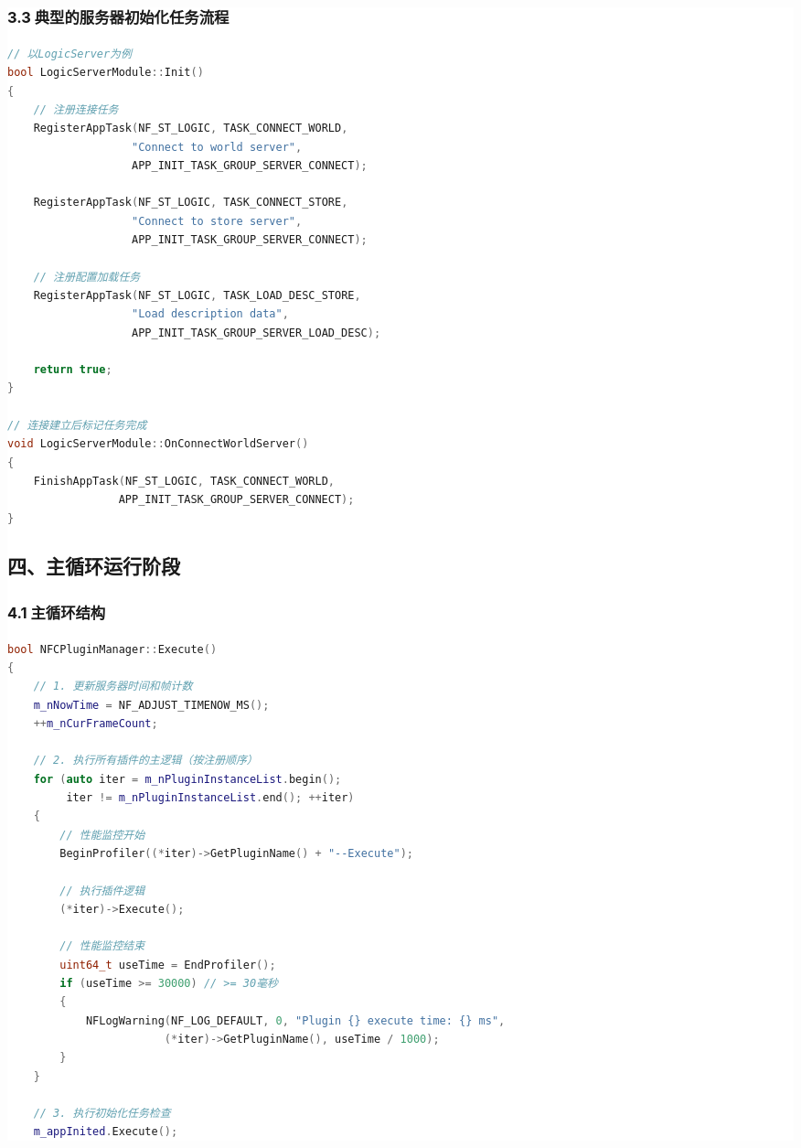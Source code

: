 ### 3.3 典型的服务器初始化任务流程

```cpp
// 以LogicServer为例
bool LogicServerModule::Init()
{
    // 注册连接任务
    RegisterAppTask(NF_ST_LOGIC, TASK_CONNECT_WORLD, 
                   "Connect to world server", 
                   APP_INIT_TASK_GROUP_SERVER_CONNECT);
    
    RegisterAppTask(NF_ST_LOGIC, TASK_CONNECT_STORE, 
                   "Connect to store server", 
                   APP_INIT_TASK_GROUP_SERVER_CONNECT);
    
    // 注册配置加载任务
    RegisterAppTask(NF_ST_LOGIC, TASK_LOAD_DESC_STORE, 
                   "Load description data", 
                   APP_INIT_TASK_GROUP_SERVER_LOAD_DESC);
    
    return true;
}

// 连接建立后标记任务完成
void LogicServerModule::OnConnectWorldServer()
{
    FinishAppTask(NF_ST_LOGIC, TASK_CONNECT_WORLD, 
                 APP_INIT_TASK_GROUP_SERVER_CONNECT);
}
```

## 四、主循环运行阶段

### 4.1 主循环结构

```cpp
bool NFCPluginManager::Execute()
{
    // 1. 更新服务器时间和帧计数
    m_nNowTime = NF_ADJUST_TIMENOW_MS();
    ++m_nCurFrameCount;

    // 2. 执行所有插件的主逻辑（按注册顺序）
    for (auto iter = m_nPluginInstanceList.begin(); 
         iter != m_nPluginInstanceList.end(); ++iter)
    {
        // 性能监控开始
        BeginProfiler((*iter)->GetPluginName() + "--Execute");
        
        // 执行插件逻辑
        (*iter)->Execute();
        
        // 性能监控结束
        uint64_t useTime = EndProfiler();
        if (useTime >= 30000) // >= 30毫秒
        {
            NFLogWarning(NF_LOG_DEFAULT, 0, "Plugin {} execute time: {} ms", 
                        (*iter)->GetPluginName(), useTime / 1000);
        }
    }

    // 3. 执行初始化任务检查
    m_appInited.Execute();
```